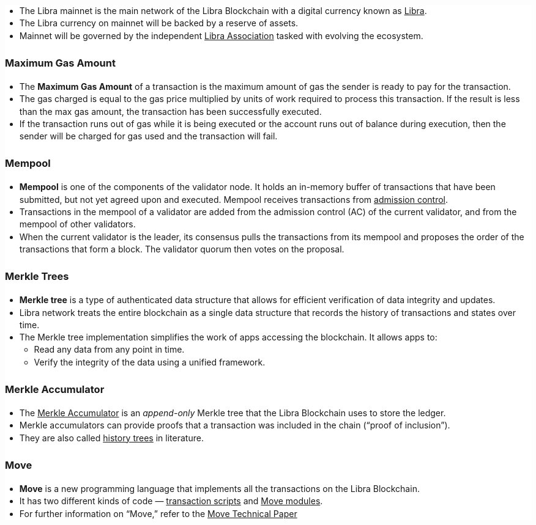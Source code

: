 * The Libra mainnet is the main network of the Libra Blockchain with a digital currency known as [Libra](#libra). 
* The Libra currency on mainnet will be backed by a reserve of assets.
* Mainnet will be governed by the independent [Libra Association](#libra-assocition) tasked with evolving the ecosystem. 

### Maximum Gas Amount

* The **Maximum Gas Amount**  of a transaction is the maximum amount of gas the sender is ready to pay for the transaction.
* The gas charged is equal to the gas price multiplied by units of work required to process this transaction. If the result is less than the max gas amount, the transaction has been successfully executed.
* If the transaction runs out of gas while it is being executed or the account runs out of balance during execution, then the sender will be charged for gas used and the transaction will fail. 

### Mempool

* **Mempool** is one of the components of the validator node. It holds an in-memory buffer of transactions that have been submitted, but not yet agreed upon and executed. Mempool receives transactions from [admission control](#admission-control).
* Transactions in the mempool of a validator are added from the admission control (AC) of the current validator, and from the mempool of other validators.
* When the current validator is the leader, its consensus pulls the transactions from its mempool and proposes the order of the transactions that form a block. The validator quorum then votes on the proposal. 

### Merkle Trees

* **Merkle tree** is a type of authenticated data structure that allows for efficient verification of data integrity and updates.
* Libra network treats the entire blockchain as a single data structure that records the history of transactions and states over time.
* The Merkle tree implementation simplifies the work of apps accessing the blockchain. It allows apps to:
    * Read any data from any point in time. 
    * Verify the integrity of the data using a unified framework.

### Merkle Accumulator

* The [Merkle Accumulator](https://www.usenix.org/legacy/event/sec09/tech/full_papers/crosby.pdf) is an _append-only_ Merkle tree that the Libra Blockchain uses to store the ledger.
* Merkle accumulators can provide proofs that a transaction was included in the chain (“proof of inclusion”).
* They are also called [history trees](http://people.cs.vt.edu/danfeng/courses/cs6204/sp10-papers/crosby.pdf) in literature.

### Move

* **Move** is a new programming language that implements all the transactions on the Libra Blockchain. 
* It has two different kinds of code &mdash; [transaction scripts](#transaction-script) and [Move modules](#move-module).
* For further information on “Move,” refer to the [Move Technical Paper](https://developers.libra.org/docs/move-paper)
